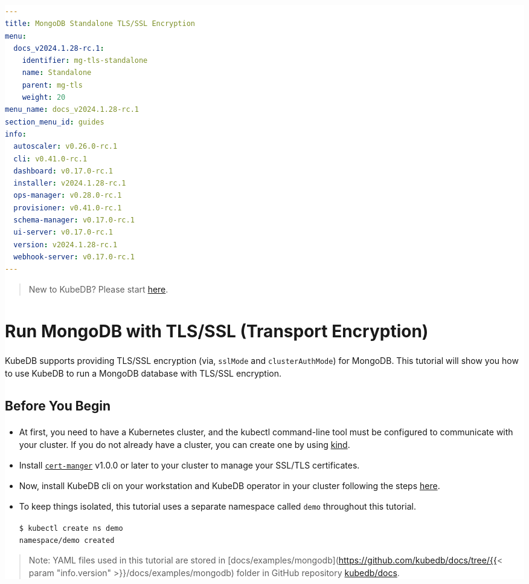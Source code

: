 ```yaml
---
title: MongoDB Standalone TLS/SSL Encryption
menu:
  docs_v2024.1.28-rc.1:
    identifier: mg-tls-standalone
    name: Standalone
    parent: mg-tls
    weight: 20
menu_name: docs_v2024.1.28-rc.1
section_menu_id: guides
info:
  autoscaler: v0.26.0-rc.1
  cli: v0.41.0-rc.1
  dashboard: v0.17.0-rc.1
  installer: v2024.1.28-rc.1
  ops-manager: v0.28.0-rc.1
  provisioner: v0.41.0-rc.1
  schema-manager: v0.17.0-rc.1
  ui-server: v0.17.0-rc.1
  version: v2024.1.28-rc.1
  webhook-server: v0.17.0-rc.1
---
```


> New to KubeDB? Please start [here](/docs/v2024.1.28-rc.1/README).

# Run MongoDB with TLS/SSL (Transport Encryption)

KubeDB supports providing TLS/SSL encryption (via, `sslMode` and `clusterAuthMode`) for MongoDB. This tutorial will show you how to use KubeDB to run a MongoDB database with TLS/SSL encryption.

## Before You Begin

- At first, you need to have a Kubernetes cluster, and the kubectl command-line tool must be configured to communicate with your cluster. If you do not already have a cluster, you can create one by using [kind](https://kind.sigs.k8s.io/docs/user/quick-start/).

- Install [`cert-manger`](https://cert-manager.io/docs/installation/) v1.0.0 or later to your cluster to manage your SSL/TLS certificates.

- Now, install KubeDB cli on your workstation and KubeDB operator in your cluster following the steps [here](/docs/v2024.1.28-rc.1/setup/README).

- To keep things isolated, this tutorial uses a separate namespace called `demo` throughout this tutorial.

  ```bash
  $ kubectl create ns demo
  namespace/demo created
  ```

> Note: YAML files used in this tutorial are stored in [docs/examples/mongodb](https://github.com/kubedb/docs/tree/{{< param "info.version" >}}/docs/examples/mongodb) folder in GitHub repository [kubedb/docs](https://github.com/kubedb/docs).
